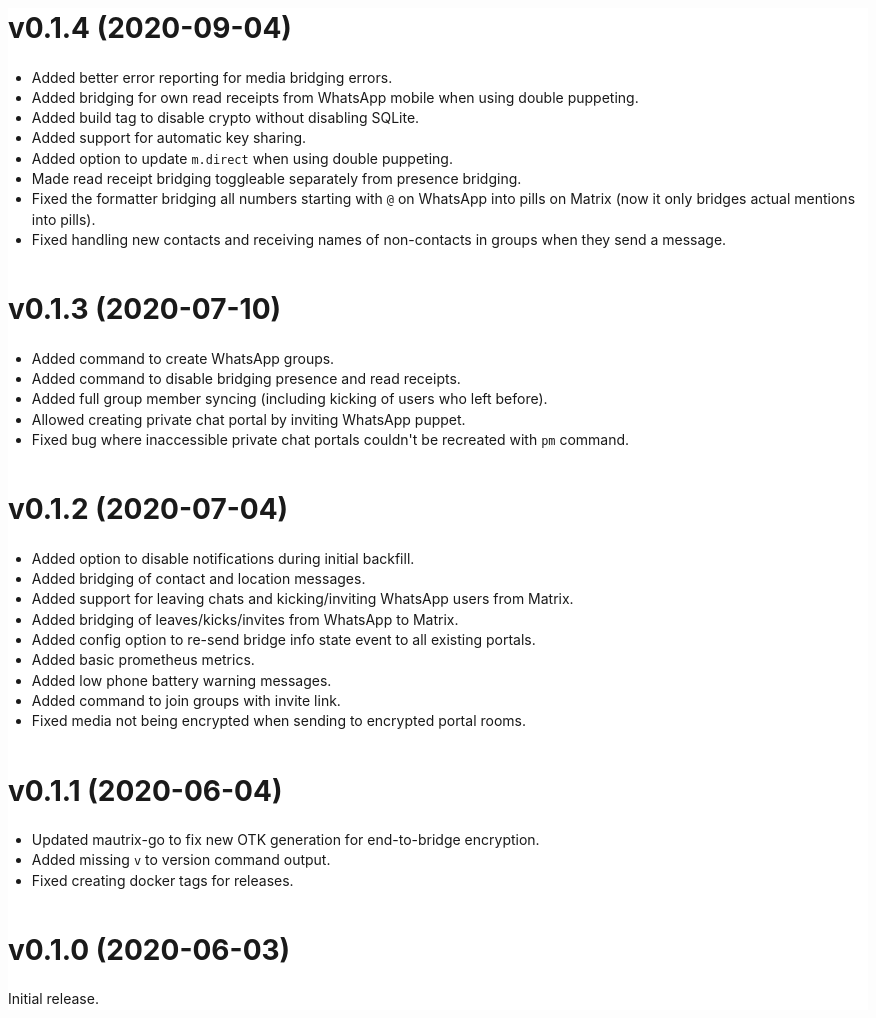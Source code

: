 
[MSC2778]: https://github.com/matrix-org/matrix-spec-proposals/pull/2778
[@rreuvekamp]: https://github.com/rreuvekamp
[#232]: https://github.com/mautrix/whatsapp/pull/232

# v0.1.4 (2020-09-04)

* Added better error reporting for media bridging errors.
* Added bridging for own read receipts from WhatsApp mobile when using double
  puppeting.
* Added build tag to disable crypto without disabling SQLite.
* Added support for automatic key sharing.
* Added option to update `m.direct` when using double puppeting.
* Made read receipt bridging toggleable separately from presence bridging.
* Fixed the formatter bridging all numbers starting with `@` on WhatsApp into
  pills on Matrix (now it only bridges actual mentions into pills).
* Fixed handling new contacts and receiving names of non-contacts in groups
  when they send a message.

# v0.1.3 (2020-07-10)

* Added command to create WhatsApp groups.
* Added command to disable bridging presence and read receipts.
* Added full group member syncing (including kicking of users who left before).
* Allowed creating private chat portal by inviting WhatsApp puppet.
* Fixed bug where inaccessible private chat portals couldn't be recreated with
  `pm` command.

# v0.1.2 (2020-07-04)

* Added option to disable notifications during initial backfill.
* Added bridging of contact and location messages.
* Added support for leaving chats and kicking/inviting WhatsApp users from Matrix.
* Added bridging of leaves/kicks/invites from WhatsApp to Matrix.
* Added config option to re-send bridge info state event to all existing portals.
* Added basic prometheus metrics.
* Added low phone battery warning messages.
* Added command to join groups with invite link.
* Fixed media not being encrypted when sending to encrypted portal rooms.

# v0.1.1 (2020-06-04)

* Updated mautrix-go to fix new OTK generation for end-to-bridge encryption.
* Added missing `v` to version command output.
* Fixed creating docker tags for releases.

# v0.1.0 (2020-06-03)

Initial release.


[@Petersmit27]: https://github.com/Petersmit27
[#834]: https://github.com/mautrix/whatsapp/pull/834
[#620]: https://github.com/mautrix/whatsapp/pull/620
[MSC3952]: https://github.com/matrix-org/matrix-spec-proposals/pull/3952
[MSC2659]: https://github.com/matrix-org/matrix-spec-proposals/pull/2659
[MSC3202]: https://github.com/matrix-org/matrix-spec-proposals/pull/3202
[MSC2530]: https://github.com/matrix-org/matrix-spec-proposals/pull/2530
[MSC2246]: https://github.com/matrix-org/matrix-spec-proposals/pull/2246
[#452]: https://github.com/mautrix/whatsapp/pull/452
[@HelderFSFerreira]: https://github.com/HelderFSFerreira
[@clmnin]: https://github.com/clmnin
[#413]: https://github.com/mautrix/whatsapp/pull/413
[MSC2409]: https://github.com/matrix-org/matrix-spec-proposals/pull/2409
[#387]: https://github.com/mautrix/whatsapp/pull/387
[@abmantis]: https://github.com/abmantis
[#368]: https://github.com/mautrix/whatsapp/pull/368
[#373]: https://github.com/mautrix/whatsapp/pull/373
[MSC2716]: https://github.com/matrix-org/matrix-spec-proposals/pull/2716
[@apmechev]: https://github.com/apmechev
[@justinbot]: https://github.com/justinbot
[@Half-Shot]: https://github.com/Half-Shot
[@tadzik]: https://github.com/tadzik
[#346]: https://github.com/mautrix/whatsapp/pull/346
[#355]: https://github.com/mautrix/whatsapp/pull/355
[#359]: https://github.com/mautrix/whatsapp/pull/359
[MSC3245]: https://github.com/matrix-org/matrix-spec-proposals/pull/3245
[@hramirezf]: https://github.com/hramirezf
[#259]: https://github.com/mautrix/whatsapp/pull/259
[go-whatsapp]: https://github.com/tulir/go-whatsapp